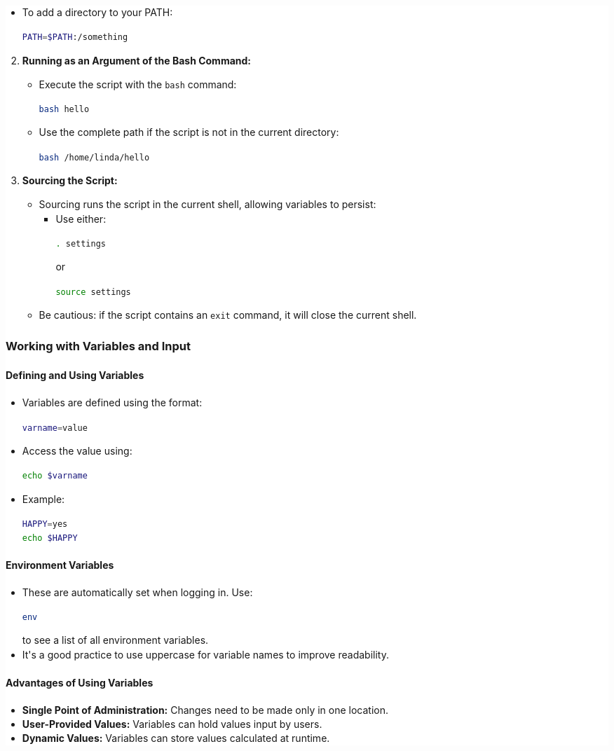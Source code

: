    - To add a directory to your PATH:
     ```bash
     PATH=$PATH:/something
     ```

2. **Running as an Argument of the Bash Command:**
   - Execute the script with the `bash` command:
     ```bash
     bash hello
     ```
   - Use the complete path if the script is not in the current directory:
     ```bash
     bash /home/linda/hello
     ```

3. **Sourcing the Script:**
   - Sourcing runs the script in the current shell, allowing variables to persist:
     - Use either:
       ```bash
       . settings
       ```
       or 
       ```bash
       source settings
       ```
   - Be cautious: if the script contains an `exit` command, it will close the current shell.

### Working with Variables and Input

#### Defining and Using Variables
- Variables are defined using the format:
  ```bash
  varname=value
  ```
- Access the value using:
  ```bash
  echo $varname
  ```
- Example:
  ```bash
  HAPPY=yes
  echo $HAPPY
  ```

#### Environment Variables
- These are automatically set when logging in. Use:
  ```bash
  env
  ```
  to see a list of all environment variables.
- It's a good practice to use uppercase for variable names to improve readability.

#### Advantages of Using Variables
- **Single Point of Administration:** Changes need to be made only in one location.
- **User-Provided Values:** Variables can hold values input by users.
- **Dynamic Values:** Variables can store values calculated at runtime.
